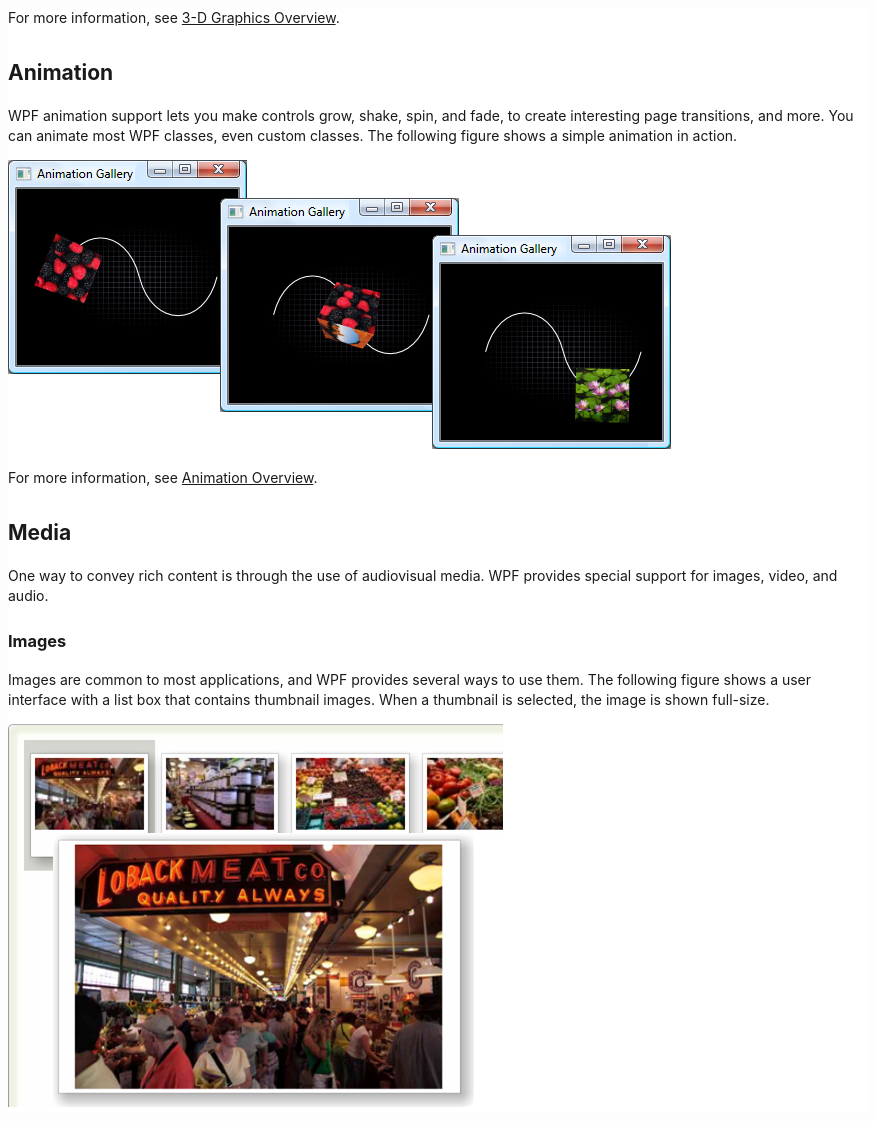  For more information, see [3-D Graphics Overview](https://msdn.microsoft.com/en-us/library/ms747437\(v=vs.100\).aspx).  
  
##  <a name="Animation"></a> Animation  
 WPF animation support lets you make controls grow, shake, spin, and fade, to create interesting page transitions, and more. You can animate most WPF classes, even custom classes. The following figure shows a simple animation in action.  
  
 ![Images of an animated cube](../VS_IDE/media/wpfintrofigure7.png "WPFIntroFigure7")  
  
 For more information, see [Animation Overview](https://msdn.microsoft.com/en-us/library/ms752312\(v=vs.100\).aspx).  
  
##  <a name="Media"></a> Media  
 One way to convey rich content is through the use of audiovisual media. WPF provides special support for images, video, and audio.  
  
### Images  
 Images are common to most applications, and WPF provides several ways to use them. The following figure shows a user interface with a list box that contains thumbnail images. When a thumbnail is selected, the image is shown full-size.  
  
 ![Thumbnail images and a full&#45;size image](../VS_IDE/media/wpfintrofigure8.PNG "WPFIntroFigure8")  
  